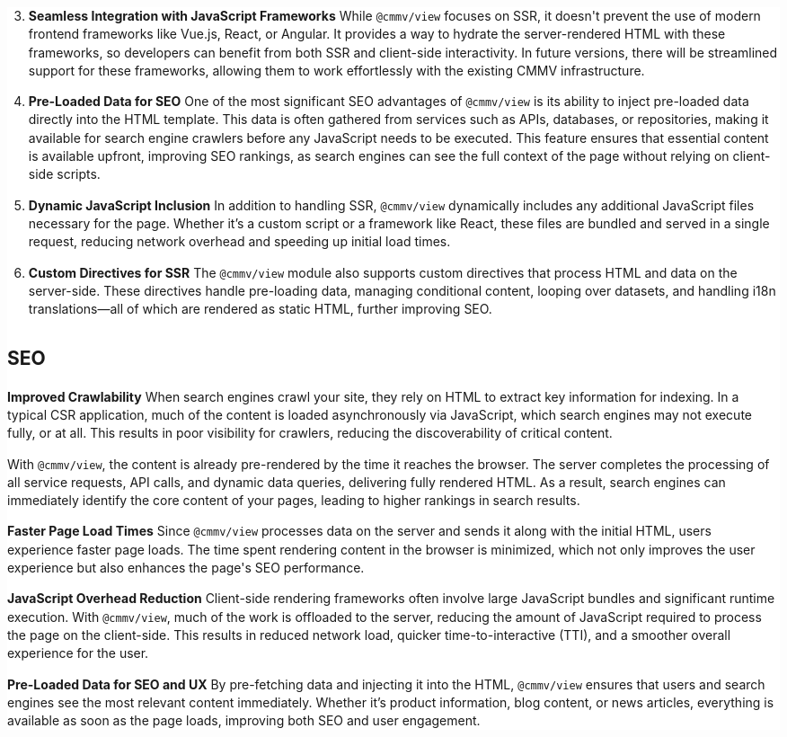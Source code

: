 3. **Seamless Integration with JavaScript Frameworks**
While ``@cmmv/view`` focuses on SSR, it doesn't prevent the use of modern frontend frameworks like Vue.js, React, or Angular. It provides a way to hydrate the server-rendered HTML with these frameworks, so developers can benefit from both SSR and client-side interactivity. In future versions, there will be streamlined support for these frameworks, allowing them to work effortlessly with the existing CMMV infrastructure.

4. **Pre-Loaded Data for SEO**
One of the most significant SEO advantages of ``@cmmv/view`` is its ability to inject pre-loaded data directly into the HTML template. This data is often gathered from services such as APIs, databases, or repositories, making it available for search engine crawlers before any JavaScript needs to be executed. This feature ensures that essential content is available upfront, improving SEO rankings, as search engines can see the full context of the page without relying on client-side scripts.

5. **Dynamic JavaScript Inclusion**
In addition to handling SSR, ``@cmmv/view`` dynamically includes any additional JavaScript files necessary for the page. Whether it’s a custom script or a framework like React, these files are bundled and served in a single request, reducing network overhead and speeding up initial load times.

6. **Custom Directives for SSR**
The ``@cmmv/view`` module also supports custom directives that process HTML and data on the server-side. These directives handle pre-loading data, managing conditional content, looping over datasets, and handling i18n translations—all of which are rendered as static HTML, further improving SEO.

## SEO

**Improved Crawlability**
When search engines crawl your site, they rely on HTML to extract key information for indexing. In a typical CSR application, much of the content is loaded asynchronously via JavaScript, which search engines may not execute fully, or at all. This results in poor visibility for crawlers, reducing the discoverability of critical content.

With ``@cmmv/view``, the content is already pre-rendered by the time it reaches the browser. The server completes the processing of all service requests, API calls, and dynamic data queries, delivering fully rendered HTML. As a result, search engines can immediately identify the core content of your pages, leading to higher rankings in search results.

**Faster Page Load Times**
Since ``@cmmv/view`` processes data on the server and sends it along with the initial HTML, users experience faster page loads. The time spent rendering content in the browser is minimized, which not only improves the user experience but also enhances the page's SEO performance.

**JavaScript Overhead Reduction**
Client-side rendering frameworks often involve large JavaScript bundles and significant runtime execution. With ``@cmmv/view``, much of the work is offloaded to the server, reducing the amount of JavaScript required to process the page on the client-side. This results in reduced network load, quicker time-to-interactive (TTI), and a smoother overall experience for the user.

**Pre-Loaded Data for SEO and UX**
By pre-fetching data and injecting it into the HTML, ``@cmmv/view`` ensures that users and search engines see the most relevant content immediately. Whether it’s product information, blog content, or news articles, everything is available as soon as the page loads, improving both SEO and user engagement.
